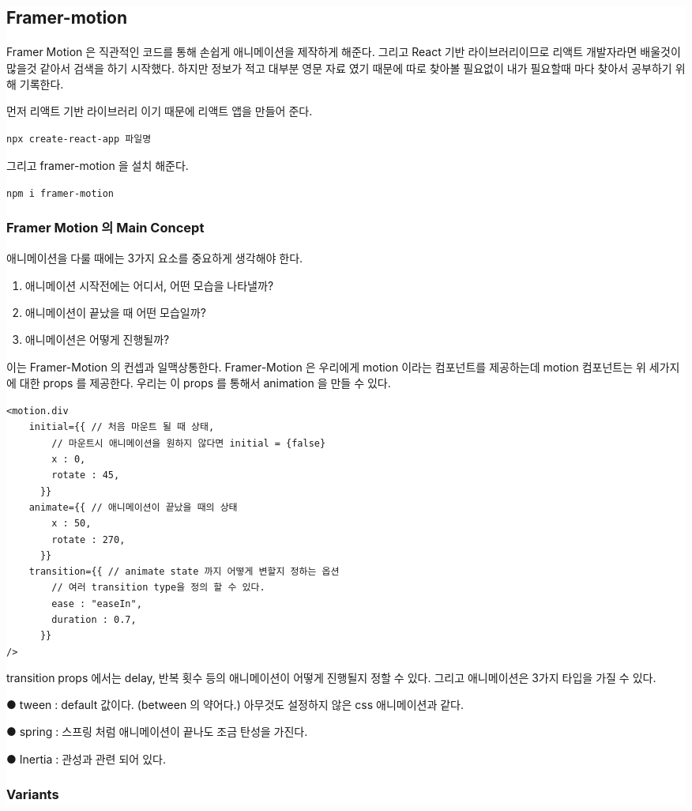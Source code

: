 ## Framer-motion

Framer Motion 은 직관적인 코드를 통해 손쉽게 애니메이션을 제작하게 해준다. 그리고 React 기반 라이브러리이므로 리액트 개발자라면 배울것이 많을것 같아서 검색을 하기 시작했다. 하지만 정보가 적고 대부분 영문 자료 였기 때문에 따로 찾아볼 필요없이 내가 필요할때 마다 찾아서 공부하기 위해 기록한다.

먼저 리액트 기반 라이브러리 이기 때문에 리액트 앱을 만들어 준다.

```
npx create-react-app 파일명  
```

그리고 framer-motion 을 설치 해준다.  

```
npm i framer-motion 
```

### Framer Motion 의 Main Concept

애니메이션을 다룰 때에는 3가지 요소를 중요하게 생각해야 한다.

 1. 애니메이션 시작전에는 어디서, 어떤 모습을 나타낼까? 

 2. 애니메이션이 끝났을 때 어떤 모습일까?

 3. 애니메이션은 어떻게 진행될까? 


이는 Framer-Motion 의 컨셉과 일맥상통한다. Framer-Motion 은 우리에게 motion 이라는 컴포넌트를 제공하는데 motion 컴포넌트는 위 세가지에 대한 props 를 제공한다. 우리는 이 props 를 통해서 animation 을 만들 수 있다.

```
<motion.div
	initial={{ // 처음 마운트 될 때 상태,
    	// 마운트시 애니메이션을 원하지 않다면 initial = {false}
        x : 0,
        rotate : 45,
      }}
    animate={{ // 애니메이션이 끝났을 때의 상태
    	x : 50,
        rotate : 270,
      }}
    transition={{ // animate state 까지 어떻게 변할지 정하는 옵션
    	// 여러 transition type을 정의 할 수 있다.
        ease : "easeIn",
        duration : 0.7,
      }}
/>
```

transition props 에서는 delay, 반복 횟수 등의 애니메이션이 어떻게 진행될지 정할 수 있다. 그리고 애니메이션은 3가지 타입을 가질 수 있다.

● tween : default 값이다. (between 의 약어다.) 아무것도 설정하지 않은 css 애니메이션과 같다.

● spring : 스프링 처럼 애니메이션이 끝나도 조금 탄성을 가진다.

● Inertia : 관성과 관련 되어 있다.

### Variants
